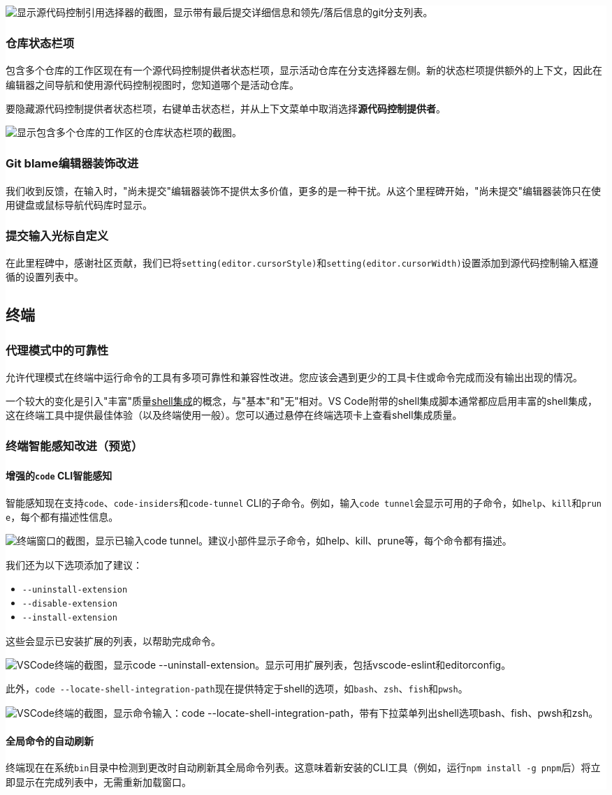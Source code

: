 ![显示源代码控制引用选择器的截图，显示带有最后提交详细信息和领先/落后信息的git分支列表。](https://code.visualstudio.com/assets/updates/1_99/scm-reference-picker.png)

### 仓库状态栏项

包含多个仓库的工作区现在有一个源代码控制提供者状态栏项，显示活动仓库在分支选择器左侧。新的状态栏项提供额外的上下文，因此在编辑器之间导航和使用源代码控制视图时，您知道哪个是活动仓库。

要隐藏源代码控制提供者状态栏项，右键单击状态栏，并从上下文菜单中取消选择**源代码控制提供者**。

![显示包含多个仓库的工作区的仓库状态栏项的截图。](https://code.visualstudio.com/assets/updates/1_99/scm-repository-picker.png)

### Git blame编辑器装饰改进

我们收到反馈，在输入时，"尚未提交"编辑器装饰不提供太多价值，更多的是一种干扰。从这个里程碑开始，"尚未提交"编辑器装饰只在使用键盘或鼠标导航代码库时显示。

### 提交输入光标自定义

在此里程碑中，感谢社区贡献，我们已将`setting(editor.cursorStyle)`和`setting(editor.cursorWidth)`设置添加到源代码控制输入框遵循的设置列表中。

## 终端

### 代理模式中的可靠性

允许代理模式在终端中运行命令的工具有多项可靠性和兼容性改进。您应该会遇到更少的工具卡住或命令完成而没有输出出现的情况。

一个较大的变化是引入"丰富"质量[shell集成](https://code.visualstudio.com/docs/terminal/shell-integration)的概念，与"基本"和"无"相对。VS Code附带的shell集成脚本通常都应启用丰富的shell集成，这在终端工具中提供最佳体验（以及终端使用一般）。您可以通过悬停在终端选项卡上查看shell集成质量。

### 终端智能感知改进（预览）

#### 增强的`code` CLI智能感知

智能感知现在支持`code`、`code-insiders`和`code-tunnel` CLI的子命令。例如，输入`code tunnel`会显示可用的子命令，如`help`、`kill`和`prune`，每个都有描述性信息。

![终端窗口的截图，显示已输入code tunnel。建议小部件显示子命令，如help、kill、prune等，每个命令都有描述。](https://code.visualstudio.com/assets/updates/1_99/terminal-intellisense-code-tunnel.png)

我们还为以下选项添加了建议：

- `--uninstall-extension`
- `--disable-extension`
- `--install-extension`

这些会显示已安装扩展的列表，以帮助完成命令。

![VSCode终端的截图，显示code --uninstall-extension。显示可用扩展列表，包括vscode-eslint和editorconfig。](https://code.visualstudio.com/assets/updates/1_99/terminal-intellisense-extension.png)

此外，`code --locate-shell-integration-path`现在提供特定于shell的选项，如`bash`、`zsh`、`fish`和`pwsh`。

![VSCode终端的截图，显示命令输入：code --locate-shell-integration-path，带有下拉菜单列出shell选项bash、fish、pwsh和zsh。](https://code.visualstudio.com/assets/updates/1_99/terminal-intellisense-locate-shell-integration.png)

#### 全局命令的自动刷新

终端现在在系统`bin`目录中检测到更改时自动刷新其全局命令列表。这意味着新安装的CLI工具（例如，运行`npm install -g pnpm`后）将立即显示在完成列表中，无需重新加载窗口。
